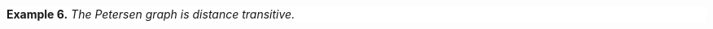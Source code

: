 **Example 6.** *The Petersen graph is distance transitive.*

[algebraic_groups]: https://en.wikipedia.org/wiki/Group_(mathematics)
[symmetric_group]: https://en.wikipedia.org/wiki/Symmetric_group
[cycle_notation]: https://en.wikipedia.org/wiki/Permutation#Cycle_notation
[regular_graph]: https://en.wikipedia.org/wiki/Regular_graph
[holt_graph]: https://en.wikipedia.org/wiki/Holt_graph